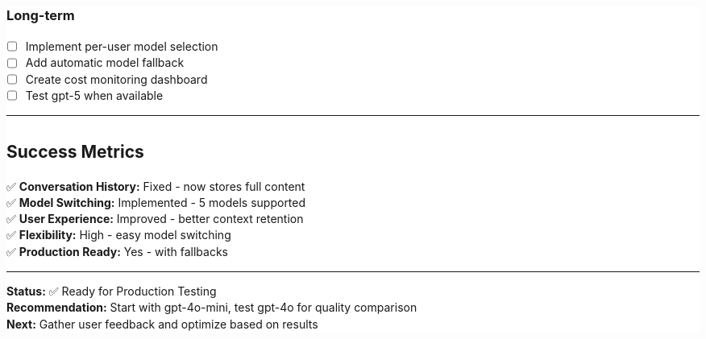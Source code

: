 ### Long-term
- [ ] Implement per-user model selection
- [ ] Add automatic model fallback
- [ ] Create cost monitoring dashboard
- [ ] Test gpt-5 when available

---

## Success Metrics

✅ **Conversation History:** Fixed - now stores full content  
✅ **Model Switching:** Implemented - 5 models supported  
✅ **User Experience:** Improved - better context retention  
✅ **Flexibility:** High - easy model switching  
✅ **Production Ready:** Yes - with fallbacks  

---

**Status:** ✅ Ready for Production Testing  
**Recommendation:** Start with gpt-4o-mini, test gpt-4o for quality comparison  
**Next:** Gather user feedback and optimize based on results

